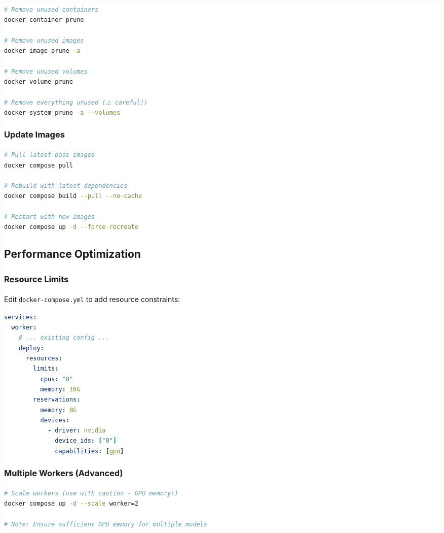 ```bash
# Remove unused containers
docker container prune

# Remove unused images
docker image prune -a

# Remove unused volumes
docker volume prune

# Remove everything unused (⚠️ careful!)
docker system prune -a --volumes
```

### Update Images

```bash
# Pull latest base images
docker compose pull

# Rebuild with latest dependencies
docker compose build --pull --no-cache

# Restart with new images
docker compose up -d --force-recreate
```

## Performance Optimization

### Resource Limits

Edit `docker-compose.yml` to add resource constraints:

```yaml
services:
  worker:
    # ... existing config ...
    deploy:
      resources:
        limits:
          cpus: "8"
          memory: 16G
        reservations:
          memory: 8G
          devices:
            - driver: nvidia
              device_ids: ["0"]
              capabilities: [gpu]
```

### Multiple Workers (Advanced)

```bash
# Scale workers (use with caution - GPU memory!)
docker compose up -d --scale worker=2

# Note: Ensure sufficient GPU memory for multiple models
```
